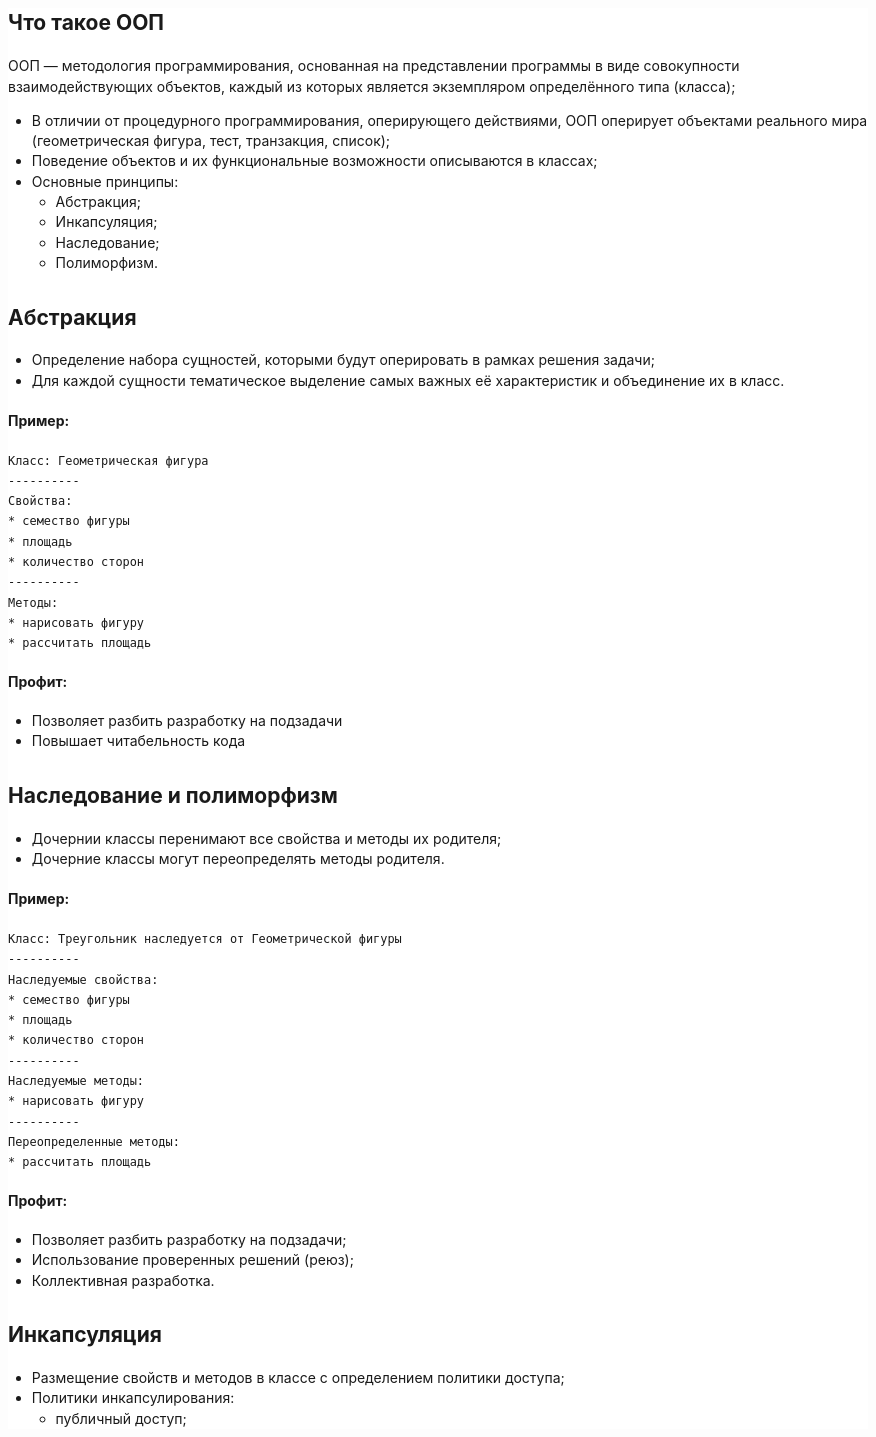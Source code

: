 ## Что такое ООП
ООП — методология программирования, основанная на представлении программы в виде совокупности взаимодействующих объектов, каждый из которых является экземпляром определённого типа (класса);
* В отличии от процедурного программирования, оперирующего действиями, ООП оперирует объектами реального мира (геометрическая фигура, тест, транзакция, список);
* Поведение объектов и их функциональные возможности описываются в классах;
* Основные принципы:
  * Абстракция;
  * Инкапсуляция;
  * Наследование;
  * Полиморфизм.
  
## Абстракция
* Определение набора сущностей, которыми будут оперировать в рамках решения задачи;
* Для каждой сущности тематическое выделение самых важных её характеристик и объединение их в класс.
#### Пример:
```
Класс: Геометрическая фигура
----------
Свойства:
* семество фигуры
* площадь
* количество сторон
----------
Методы:
* нарисовать фигуру
* рассчитать площадь
```
#### Профит:
* Позволяет разбить разработку на подзадачи
* Повышает читабельность кода

## Наследование и полиморфизм
* Дочернии классы перенимают все свойства и методы их родителя;
* Дочерние классы могут переопределять методы родителя.
#### Пример:
```
Класс: Треугольник наследуется от Геометрической фигуры
----------
Наследуемые свойства:
* семество фигуры
* площадь
* количество сторон
----------
Наследуемые методы:
* нарисовать фигуру
----------
Переопределенные методы:
* рассчитать площадь
```
#### Профит:
* Позволяет разбить разработку на подзадачи;
* Использование проверенных решений (реюз);
* Коллективная разработка.
## Инкапсуляция
* Размещение свойств и методов в классе с определением политики доступа;
* Политики инкапсулирования:
  * публичный доступ;